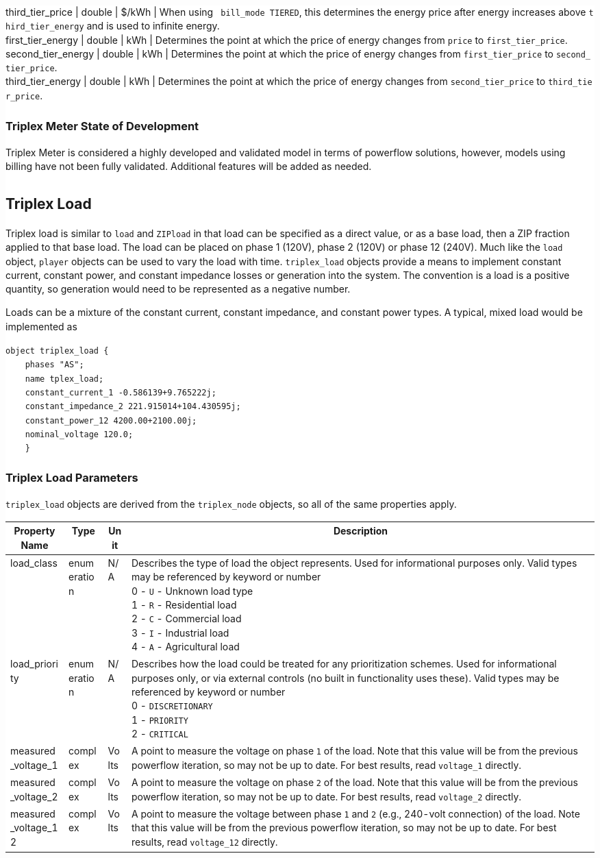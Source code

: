 third_tier_price  | double  | $/kWh  | When using ` bill_mode TIERED`, this determines the energy price after energy increases above `third_tier_energy` and is used to infinite energy.   
first_tier_energy  | double  | kWh  | Determines the point at which the price of energy changes from `price` to `first_tier_price`.   
second_tier_energy  | double  | kWh  | Determines the point at which the price of energy changes from `first_tier_price` to `second_tier_price`.   
third_tier_energy  | double  | kWh  | Determines the point at which the price of energy changes from `second_tier_price` to `third_tier_price`.   
  
### Triplex Meter State of Development

Triplex Meter is considered a highly developed and validated model in terms of powerflow solutions, however, models using billing have not been fully validated. Additional features will be added as needed. 

## Triplex Load

Triplex load is similar to `load` and `ZIPload` in that load can be specified as a direct value, or as a base load, then a ZIP fraction applied to that base load. The load can be placed on phase 1 (120V), phase 2 (120V) or phase 12 (240V). Much like the `load` object, `player` objects can be used to vary the load with time. `triplex_load` objects provide a means to implement constant current, constant power, and constant impedance losses or generation into the system. The convention is a load is a positive quantity, so generation would need to be represented as a negative number. 

Loads can be a mixture of the constant current, constant impedance, and constant power types. A typical, mixed load would be implemented as 
    
    
    object triplex_load {
    	phases "AS";
    	name tplex_load;
    	constant_current_1 -0.586139+9.765222j;
    	constant_impedance_2 221.915014+104.430595j;
    	constant_power_12 4200.00+2100.00j;
    	nominal_voltage 120.0;
    	}
    

### Triplex Load Parameters

`triplex_load` objects are derived from the `triplex_node` objects, so all of the same properties apply. 

Property Name  | Type  | Unit  | Description   
---|---|---|---  
load_class  | enumeration  | N/A  | Describes the type of load the object represents. Used for informational purposes only. Valid types may be referenced by keyword or number <br/> 0 - `U` \- Unknown load type <br/> 1 - `R` \- Residential load <br/> 2 - `C` \- Commercial load <br/> 3 - `I` \- Industrial load <br/> 4 - `A` \- Agricultural load  
load_priority  | enumeration  | N/A  | Describes how the load could be treated for any prioritization schemes. Used for informational purposes only, or via external controls (no built in functionality uses these). Valid types may be referenced by keyword or number <br/> 0 - `DISCRETIONARY` <br/> 1 - `PRIORITY` <br/> 2 - `CRITICAL`  
measured_voltage_1  | complex  | Volts  | A point to measure the voltage on phase `1` of the load. Note that this value will be from the previous powerflow iteration, so may not be up to date. For best results, read `voltage_1` directly.   
measured_voltage_2  | complex  | Volts  | A point to measure the voltage on phase `2` of the load. Note that this value will be from the previous powerflow iteration, so may not be up to date. For best results, read `voltage_2` directly.   
measured_voltage_12  | complex  | Volts  | A point to measure the voltage between phase `1` and `2` (e.g., 240-volt connection) of the load. Note that this value will be from the previous powerflow iteration, so may not be up to date. For best results, read `voltage_12` directly.   
